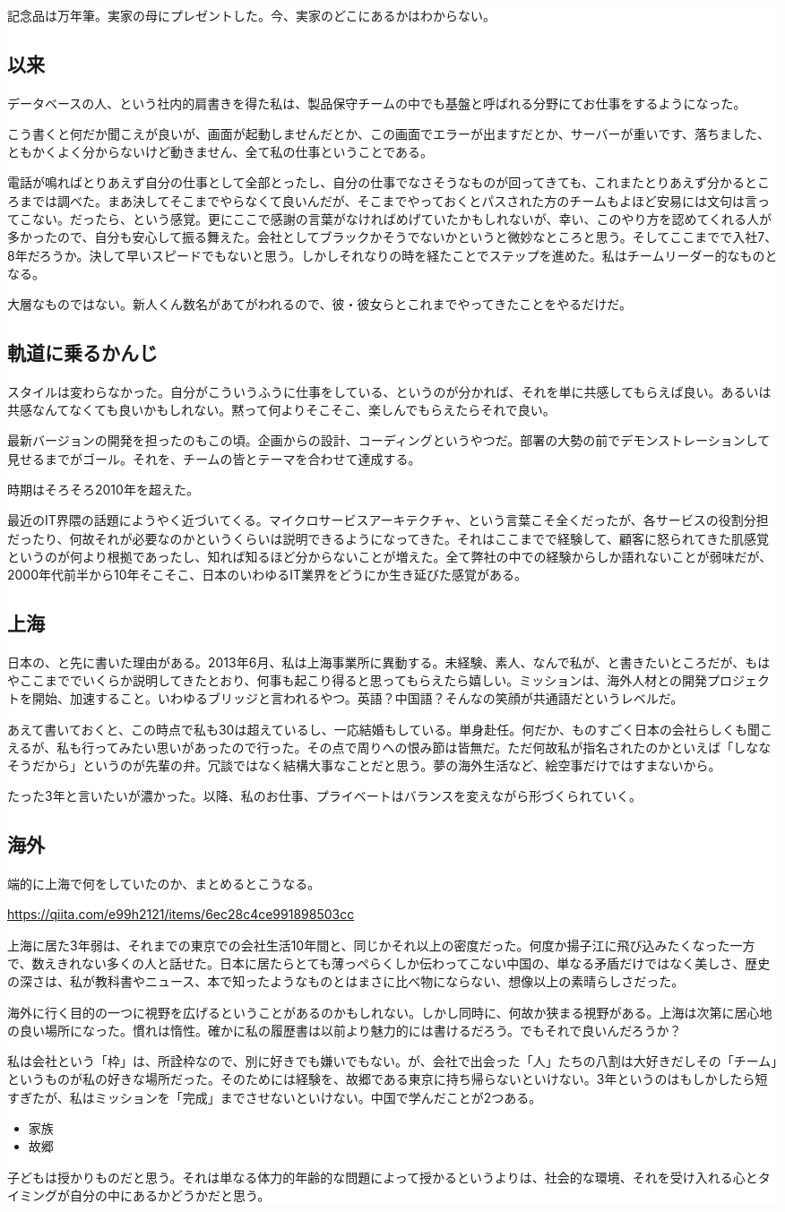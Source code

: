 記念品は万年筆。実家の母にプレゼントした。今、実家のどこにあるかはわからない。

## 以来

データベースの人、という社内的肩書きを得た私は、製品保守チームの中でも基盤と呼ばれる分野にてお仕事をするようになった。

こう書くと何だか聞こえが良いが、画面が起動しませんだとか、この画面でエラーが出ますだとか、サーバーが重いです、落ちました、ともかくよく分からないけど動きません、全て私の仕事ということである。

電話が鳴ればとりあえず自分の仕事として全部とったし、自分の仕事でなさそうなものが回ってきても、これまたとりあえず分かるところまでは調べた。まあ決してそこまでやらなくて良いんだが、そこまでやっておくとパスされた方のチームもよほど安易には文句は言ってこない。だったら、という感覚。更にここで感謝の言葉がなければめげていたかもしれないが、幸い、このやり方を認めてくれる人が多かったので、自分も安心して振る舞えた。会社としてブラックかそうでないかというと微妙なところと思う。そしてここまでで入社7、8年だろうか。決して早いスピードでもないと思う。しかしそれなりの時を経たことでステップを進めた。私はチームリーダー的なものとなる。

大層なものではない。新人くん数名があてがわれるので、彼・彼女らとこれまでやってきたことをやるだけだ。

## 軌道に乗るかんじ

スタイルは変わらなかった。自分がこういうふうに仕事をしている、というのが分かれば、それを単に共感してもらえば良い。あるいは共感なんてなくても良いかもしれない。黙って何よりそこそこ、楽しんでもらえたらそれで良い。

最新バージョンの開発を担ったのもこの頃。企画からの設計、コーディングというやつだ。部署の大勢の前でデモンストレーションして見せるまでがゴール。それを、チームの皆とテーマを合わせて達成する。

時期はそろそろ2010年を超えた。

最近のIT界隈の話題にようやく近づいてくる。マイクロサービスアーキテクチャ、という言葉こそ全くだったが、各サービスの役割分担だったり、何故それが必要なのかというくらいは説明できるようになってきた。それはここまでで経験して、顧客に怒られてきた肌感覚というのが何より根拠であったし、知れば知るほど分からないことが増えた。全て弊社の中での経験からしか語れないことが弱味だが、2000年代前半から10年そこそこ、日本のいわゆるIT業界をどうにか生き延びた感覚がある。

## 上海

日本の、と先に書いた理由がある。2013年6月、私は上海事業所に異動する。未経験、素人、なんで私が、と書きたいところだが、もはやここまででいくらか説明してきたとおり、何事も起こり得ると思ってもらえたら嬉しい。ミッションは、海外人材との開発プロジェクトを開始、加速すること。いわゆるブリッジと言われるやつ。英語？中国語？そんなの笑顔が共通語だというレベルだ。

あえて書いておくと、この時点で私も30は超えているし、一応結婚もしている。単身赴任。何だか、ものすごく日本の会社らしくも聞こえるが、私も行ってみたい思いがあったので行った。その点で周りへの恨み節は皆無だ。ただ何故私が指名されたのかといえば「しななそうだから」というのが先輩の弁。冗談ではなく結構大事なことだと思う。夢の海外生活など、絵空事だけではすまないから。

たった3年と言いたいが濃かった。以降、私のお仕事、プライベートはバランスを変えながら形づくられていく。

## 海外

端的に上海で何をしていたのか、まとめるとこうなる。

https://qiita.com/e99h2121/items/6ec28c4ce991898503cc

上海に居た3年弱は、それまでの東京での会社生活10年間と、同じかそれ以上の密度だった。何度か揚子江に飛び込みたくなった一方で、数えきれない多くの人と話せた。日本に居たらとても薄っぺらくしか伝わってこない中国の、単なる矛盾だけではなく美しさ、歴史の深さは、私が教科書やニュース、本で知ったようなものとはまさに比べ物にならない、想像以上の素晴らしさだった。

海外に行く目的の一つに視野を広げるということがあるのかもしれない。しかし同時に、何故か狭まる視野がある。上海は次第に居心地の良い場所になった。慣れは惰性。確かに私の履歴書は以前より魅力的には書けるだろう。でもそれで良いんだろうか？

私は会社という「枠」は、所詮枠なので、別に好きでも嫌いでもない。が、会社で出会った「人」たちの八割は大好きだしその「チーム」というものが私の好きな場所だった。そのためには経験を、故郷である東京に持ち帰らないといけない。3年というのはもしかしたら短すぎたが、私はミッションを「完成」までさせないといけない。中国で学んだことが2つある。

- 家族
- 故郷

子どもは授かりものだと思う。それは単なる体力的年齢的な問題によって授かるというよりは、社会的な環境、それを受け入れる心とタイミングが自分の中にあるかどうかだと思う。
